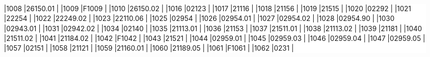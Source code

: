 |1008 |26150.01 |
|1009 |F1009    |
|1010 |26150.02 |
|1016 |02123    |
|1017 |21116    |
|1018 |21156    |
|1019 |21515    |
|1020 |02292    |
|1021 |22254    |
|1022 |22249.02 |
|1023 |22110.06 |
|1025 |02954    |
|1026 |02954.01 |
|1027 |02954.02 |
|1028 |02954.90 |
|1030 |02943.01 |
|1031 |02942.02 |
|1034 |02140    |
|1035 |21113.01 |
|1036 |21153    |
|1037 |21511.01 |
|1038 |21113.02 |
|1039 |21181    |
|1040 |21511.02 |
|1041 |21184.02 |
|1042 |F1042    |
|1043 |21521    |
|1044 |02959.01 |
|1045 |02959.03 |
|1046 |02959.04 |
|1047 |02959.05 |
|1057 |02151    |
|1058 |21121    |
|1059 |21160.01 |
|1060 |21189.05 |
|1061 |F1061    |
|1062 |0231     |